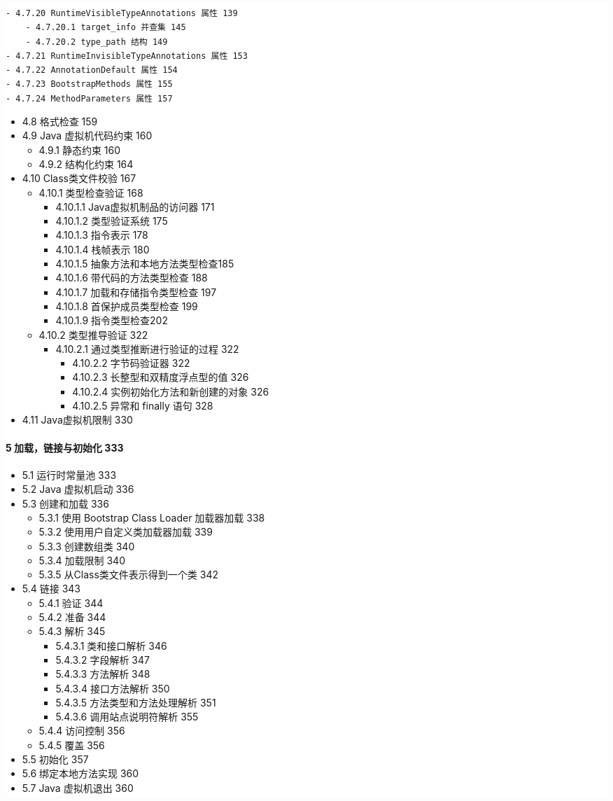     - 4.7.20 RuntimeVisibleTypeAnnotations 属性 139
        - 4.7.20.1 target_info 并查集 145
        - 4.7.20.2 type_path 结构 149
    - 4.7.21 RuntimeInvisibleTypeAnnotations 属性 153
    - 4.7.22 AnnotationDefault 属性 154
    - 4.7.23 BootstrapMethods 属性 155
    - 4.7.24 MethodParameters 属性 157
- 4.8 格式检查 159
- 4.9 Java 虚拟机代码约束 160
    - 4.9.1 静态约束 160
    - 4.9.2 结构化约束 164
- 4.10 Class类文件校验 167
	- 4.10.1 类型检查验证 168
		- 4.10.1.1 Java虚拟机制品的访问器 171
		- 4.10.1.2 类型验证系统 175
		- 4.10.1.3 指令表示 178
		- 4.10.1.4 栈帧表示 180
		- 4.10.1.5 抽象方法和本地方法类型检查185
		- 4.10.1.6 带代码的方法类型检查 188
		- 4.10.1.7 加载和存储指令类型检查 197
		- 4.10.1.8 首保护成员类型检查 199
		- 4.10.1.9 指令类型检查202
	- 4.10.2 类型推导验证 322
        - 4.10.2.1 通过类型推断进行验证的过程 322
            - 4.10.2.2 字节码验证器 322
            - 4.10.2.3 长整型和双精度浮点型的值 326
            - 4.10.2.4 实例初始化方法和新创建的对象 326
            - 4.10.2.5 异常和 finally 语句 328
- 4.11 Java虚拟机限制 330

#### 5 加载，链接与初始化 333

- 5.1 运行时常量池 333
- 5.2 Java 虚拟机启动 336
- 5.3 创建和加载 336
    - 5.3.1 使用 Bootstrap Class Loader 加载器加载 338
    - 5.3.2 使用用户自定义类加载器加载 339
    - 5.3.3 创建数组类 340
    - 5.3.4 加载限制 340
    - 5.3.5 从Class类文件表示得到一个类 342
- 5.4 链接 343
    - 5.4.1 验证 344
    - 5.4.2 准备 344
    - 5.4.3 解析 345
        - 5.4.3.1 类和接口解析 346
        - 5.4.3.2 字段解析 347
        - 5.4.3.3 方法解析 348
        - 5.4.3.4 接口方法解析 350
        - 5.4.3.5 方法类型和方法处理解析 351
        - 5.4.3.6 调用站点说明符解析 355
    - 5.4.4 访问控制 356
    - 5.4.5 覆盖 356
- 5.5 初始化 357
- 5.6 绑定本地方法实现 360
- 5.7 Java 虚拟机退出 360
